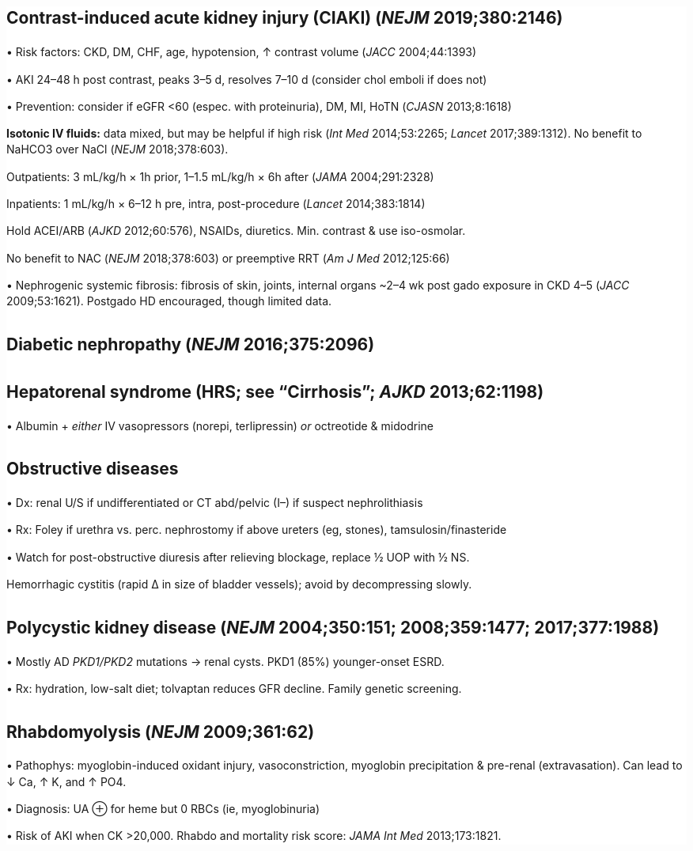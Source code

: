 ## Contrast-induced acute kidney injury (CIAKI) (_NEJM_ 2019;380:2146)

• Risk factors: CKD, DM, CHF, age, hypotension, ↑ contrast volume (_JACC_ 2004;44:1393)

• AKI 24–48 h post contrast, peaks 3–5 d, resolves 7–10 d (consider chol emboli if does not)

• Prevention: consider if eGFR <60 (espec. with proteinuria), DM, MI, HoTN (_CJASN_ 2013;8:1618)

**Isotonic IV fluids:** data mixed, but may be helpful if high risk (_Int Med_ 2014;53:2265; _Lancet_ 2017;389:1312). No benefit to NaHCO3 over NaCl (_NEJM_ 2018;378:603).

Outpatients: 3 mL/kg/h × 1h prior, 1–1.5 mL/kg/h × 6h after (_JAMA_ 2004;291:2328)

Inpatients: 1 mL/kg/h × 6–12 h pre, intra, post-procedure (_Lancet_ 2014;383:1814)

Hold ACEI/ARB (_AJKD_ 2012;60:576), NSAIDs, diuretics. Min. contrast & use iso-osmolar.

No benefit to NAC (_NEJM_ 2018;378:603) or preemptive RRT (_Am J Med_ 2012;125:66)

• Nephrogenic systemic fibrosis: fibrosis of skin, joints, internal organs ~2–4 wk post gado exposure in CKD 4–5 (_JACC_ 2009;53:1621). Postgado HD encouraged, though limited data.

## Diabetic nephropathy (_NEJM_ 2016;375:2096)

## Hepatorenal syndrome (HRS; see “Cirrhosis”; _AJKD_ 2013;62:1198)

• Albumin + _either_ IV vasopressors (norepi, terlipressin) _or_ octreotide & midodrine

## Obstructive diseases

• Dx: renal U/S if undifferentiated or CT abd/pelvic (I–) if suspect nephrolithiasis

• Rx: Foley if urethra vs. perc. nephrostomy if above ureters (eg, stones), tamsulosin/finasteride

• Watch for post-obstructive diuresis after relieving blockage, replace ½ UOP with ½ NS.

Hemorrhagic cystitis (rapid ∆ in size of bladder vessels); avoid by decompressing slowly.

## Polycystic kidney disease (_NEJM_ 2004;350:151; 2008;359:1477; 2017;377:1988)

• Mostly AD _PKD1/PKD2_ mutations → renal cysts. PKD1 (85%) younger-onset ESRD.

• Rx: hydration, low-salt diet; tolvaptan reduces GFR decline. Family genetic screening.

## Rhabdomyolysis (_NEJM_ 2009;361:62)

• Pathophys: myoglobin-induced oxidant injury, vasoconstriction, myoglobin precipitation & pre-renal (extravasation). Can lead to ↓ Ca, ↑ K, and ↑ PO4.

• Diagnosis: UA ⊕ for heme but 0 RBCs (ie, myoglobinuria)

• Risk of AKI when CK >20,000. Rhabdo and mortality risk score: _JAMA Int Med_ 2013;173:1821.
